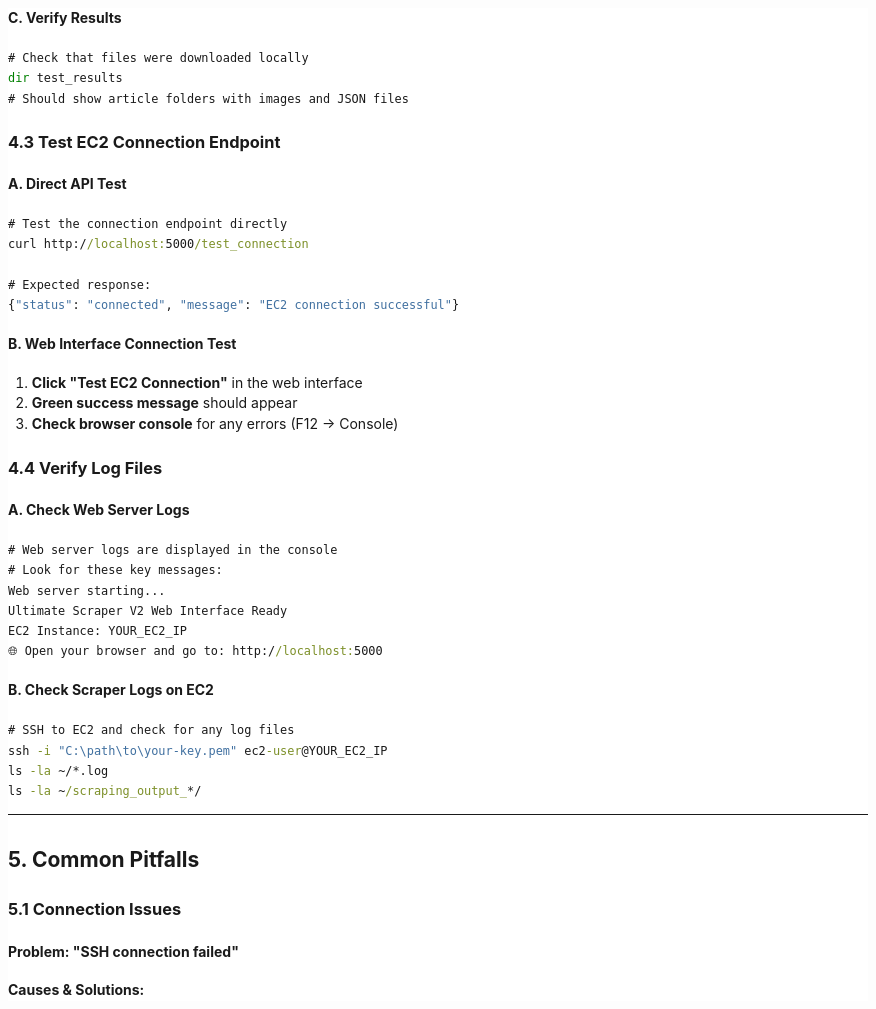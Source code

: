 #### **C. Verify Results**
```cmd
# Check that files were downloaded locally
dir test_results
# Should show article folders with images and JSON files
```

### 4.3 Test EC2 Connection Endpoint

#### **A. Direct API Test**
```cmd
# Test the connection endpoint directly
curl http://localhost:5000/test_connection

# Expected response:
{"status": "connected", "message": "EC2 connection successful"}
```

#### **B. Web Interface Connection Test**
1. **Click "Test EC2 Connection"** in the web interface
2. **Green success message** should appear
3. **Check browser console** for any errors (F12 → Console)

### 4.4 Verify Log Files

#### **A. Check Web Server Logs**
```cmd
# Web server logs are displayed in the console
# Look for these key messages:
Web server starting...
Ultimate Scraper V2 Web Interface Ready
EC2 Instance: YOUR_EC2_IP
🌐 Open your browser and go to: http://localhost:5000
```

#### **B. Check Scraper Logs on EC2**
```cmd
# SSH to EC2 and check for any log files
ssh -i "C:\path\to\your-key.pem" ec2-user@YOUR_EC2_IP
ls -la ~/*.log
ls -la ~/scraping_output_*/
```

---

## 5. Common Pitfalls

### 5.1 Connection Issues

#### **Problem: "SSH connection failed"**
**Causes & Solutions:**

